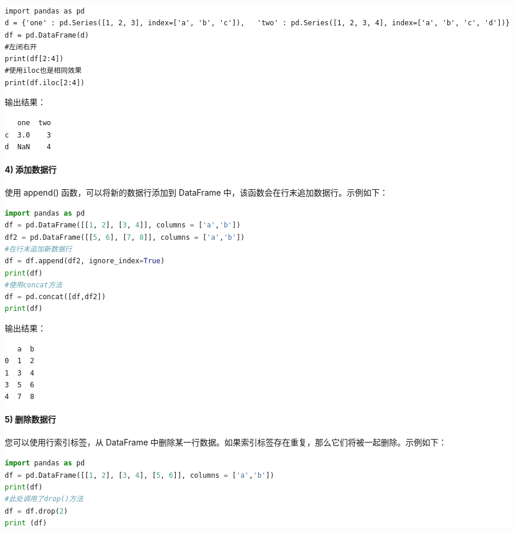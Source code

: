 ```
import pandas as pd
d = {'one' : pd.Series([1, 2, 3], index=['a', 'b', 'c']),   'two' : pd.Series([1, 2, 3, 4], index=['a', 'b', 'c', 'd'])}
df = pd.DataFrame(d)
#左闭右开
print(df[2:4])
#使用iloc也是相同效果
print(df.iloc[2:4])
```

输出结果：

```
   one  two
c  3.0    3
d  NaN    4
```

#### 4) 添加数据行

使用 append() 函数，可以将新的数据行添加到 DataFrame 中，该函数会在行末追加数据行。示例如下：

```python
import pandas as pd
df = pd.DataFrame([[1, 2], [3, 4]], columns = ['a','b'])
df2 = pd.DataFrame([[5, 6], [7, 8]], columns = ['a','b'])
#在行末追加新数据行
df = df.append(df2, ignore_index=True)
print(df)
#使用concat方法
df = pd.concat([df,df2])
print(df)
```

输出结果：

```
   a  b
0  1  2
1  3  4
3  5  6
4  7  8
```

#### 5) 删除数据行

您可以使用行索引标签，从 DataFrame 中删除某一行数据。如果索引标签存在重复，那么它们将被一起删除。示例如下：

```python
import pandas as pd
df = pd.DataFrame([[1, 2], [3, 4], [5, 6]], columns = ['a','b'])
print(df)
#此处调用了drop()方法
df = df.drop(2)
print (df)
```
